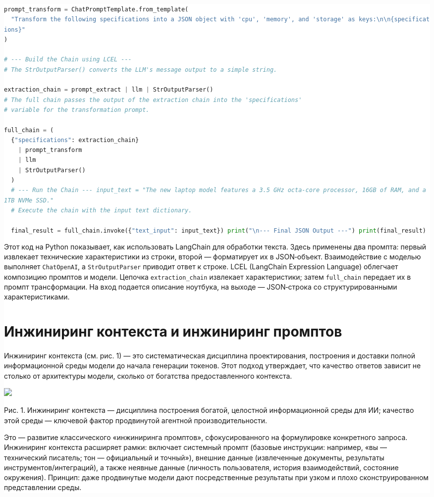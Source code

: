 ```python
prompt_transform = ChatPromptTemplate.from_template(
  "Transform the following specifications into a JSON object with 'cpu', 'memory', and 'storage' as keys:\n\n{specifications}"
)

# --- Build the Chain using LCEL ---
# The StrOutputParser() converts the LLM's message output to a simple string.

extraction_chain = prompt_extract | llm | StrOutputParser()
# The full chain passes the output of the extraction chain into the 'specifications'
# variable for the transformation prompt.

full_chain = (
  {"specifications": extraction_chain}
    | prompt_transform
    | llm
    | StrOutputParser()
  )
  # --- Run the Chain --- input_text = "The new laptop model features a 3.5 GHz octa-core processor, 16GB of RAM, and a 1TB NVMe SSD."
  # Execute the chain with the input text dictionary.

  final_result = full_chain.invoke({"text_input": input_text}) print("\n--- Final JSON Output ---") print(final_result)
```

Этот код на Python показывает, как использовать LangChain для обработки текста. Здесь применены два промпта: первый извлекает технические характеристики из строки, второй — форматирует их в JSON‑объект. Взаимодействие с моделью выполняет `ChatOpenAI`, а `StrOutputParser` приводит ответ к строке. LCEL (LangChain Expression Language) облегчает композицию промптов и модели. Цепочка `extraction_chain` извлекает характеристики; затем `full_chain` передает их в промпт трансформации. На вход подается описание ноутбука, на выходе — JSON‑строка со структурированными характеристиками.

# Инжиниринг контекста и инжиниринг промптов

Инжиниринг контекста (см. рис. 1) — это систематическая дисциплина проектирования, построения и доставки полной информационной среды модели до начала генерации токенов. Этот подход утверждает, что качество ответов зависит не столько от архитектуры модели, сколько от богатства предоставленного контекста.

![][image2]

Рис. 1. Инжиниринг контекста — дисциплина построения богатой, целостной информационной среды для ИИ; качество этой среды — ключевой фактор продвинутой агентной производительности.

Это — развитие классического «инжиниринга промптов», сфокусированного на формулировке конкретного запроса. Инжиниринг контекста расширяет рамки: включает системный промпт (базовые инструкции: например, «вы — технический писатель; тон — официальный и точный»), внешние данные (извлеченные документы, результаты инструментов/интеграций), а также неявные данные (личность пользователя, история взаимодействий, состояние окружения). Принцип: даже продвинутые модели дают посредственные результаты при узком и плохо сконструированном представлении среды.


[image1]: ../Assets/chapter-1-image1.png
[image2]: ../Assets/chapter-1-image2.png